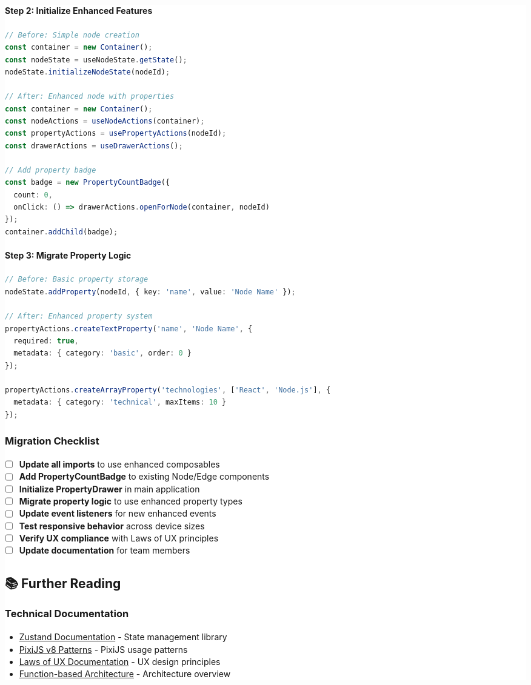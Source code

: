 #### Step 2: Initialize Enhanced Features
```typescript
// Before: Simple node creation
const container = new Container();
const nodeState = useNodeState.getState();
nodeState.initializeNodeState(nodeId);

// After: Enhanced node with properties
const container = new Container();
const nodeActions = useNodeActions(container);
const propertyActions = usePropertyActions(nodeId);
const drawerActions = useDrawerActions();

// Add property badge
const badge = new PropertyCountBadge({
  count: 0,
  onClick: () => drawerActions.openForNode(container, nodeId)
});
container.addChild(badge);
```

#### Step 3: Migrate Property Logic
```typescript
// Before: Basic property storage
nodeState.addProperty(nodeId, { key: 'name', value: 'Node Name' });

// After: Enhanced property system
propertyActions.createTextProperty('name', 'Node Name', {
  required: true,
  metadata: { category: 'basic', order: 0 }
});

propertyActions.createArrayProperty('technologies', ['React', 'Node.js'], {
  metadata: { category: 'technical', maxItems: 10 }
});
```

### Migration Checklist

- [ ] **Update all imports** to use enhanced composables
- [ ] **Add PropertyCountBadge** to existing Node/Edge components
- [ ] **Initialize PropertyDrawer** in main application
- [ ] **Migrate property logic** to use enhanced property types
- [ ] **Update event listeners** for new enhanced events
- [ ] **Test responsive behavior** across device sizes
- [ ] **Verify UX compliance** with Laws of UX principles
- [ ] **Update documentation** for team members

## 📚 Further Reading

### Technical Documentation
- [Zustand Documentation](https://github.com/pmndrs/zustand) - State management library
- [PixiJS v8 Patterns](./.claude/pixijs-v8-patterns.md) - PixiJS usage patterns
- [Laws of UX Documentation](./laws-of-ux.md) - UX design principles
- [Function-based Architecture](../CLAUDE.md#function-based-architecture) - Architecture overview

